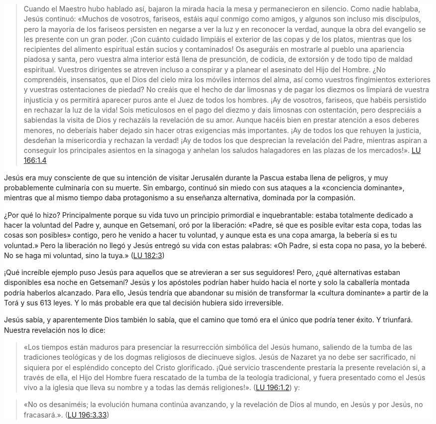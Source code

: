 > Cuando el Maestro hubo hablado así, bajaron la mirada hacia la mesa y permanecieron en silencio. Como nadie hablaba, Jesús continuó: «Muchos de vosotros, fariseos, estáis aquí conmigo como amigos, y algunos son incluso mis discípulos, pero la mayoría de los fariseos persisten en negarse a ver la luz y en reconocer la verdad, aunque la obra del evangelio se les presente con un gran poder. ¡Con cuánto cuidado limpiáis el exterior de las copas y de los platos, mientras que los recipientes del alimento espiritual están sucios y contaminados! Os aseguráis en mostrarle al pueblo una apariencia piadosa y santa, pero vuestra alma interior está llena de presunción, de codicia, de extorsión y de todo tipo de maldad espiritual. Vuestros dirigentes se atreven incluso a conspirar y a planear el asesinato del Hijo del Hombre. ¿No comprendéis, insensatos, que el Dios del cielo mira los móviles internos del alma, así como vuestros fingimientos exteriores y vuestras ostentaciones de piedad? No creáis que el hecho de dar limosnas y de pagar los diezmos os limpiará de vuestra injusticia y os permitirá aparecer puros ante el Juez de todos los hombres. ¡Ay de vosotros, fariseos, que habéis persistido en rechazar la luz de la vida! Sois meticulosos en el pago del diezmo y dais limosnas con ostentación, pero despreciáis a sabiendas la visita de Dios y rechazáis la revelación de su amor. Aunque hacéis bien en prestar atención a esos deberes menores, no deberíais haber dejado sin hacer otras exigencias más importantes. ¡Ay de todos los que rehuyen la justicia, desdeñan la misericordia y rechazan la verdad! ¡Ay de todos los que desprecian la revelación del Padre, mientras aspiran a conseguir los principales asientos en la sinagoga y anhelan los saludos halagadores en las plazas de los mercados!». <a id="a278_1804"></a>[LU 166:1.4](/es/The_Urantia_Book/166#p1_4)

Jesús era muy consciente de que su intención de visitar Jerusalén durante la Pascua estaba llena de peligros, y muy probablemente culminaría con su muerte. Sin embargo, continuó sin miedo con sus ataques a la «conciencia dominante», mientras que al mismo tiempo daba protagonismo a su enseñanza alternativa, dominada por la compasión.

¿Por qué lo hizo? Principalmente porque su vida tuvo un principio primordial e inquebrantable: estaba totalmente dedicado a hacer la voluntad del Padre y, aunque en Getsemaní, oró por la liberación: «Padre, sé que es posible evitar esta copa, todas las cosas son posibles» contigo, pero he venido a hacer tu voluntad, y aunque esta es una copa amarga, la bebería si es tu voluntad.» Pero la liberación no llegó y Jesús entregó su vida con estas palabras: «Oh Padre, si esta copa no pasa, yo la beberé. No se haga mi voluntad, sino la tuya.» (<a id="a282_542"></a>[LU 182:3](/es/The_Urantia_Book/182#p3))

¡Qué increíble ejemplo puso Jesús para aquellos que se atrevieran a ser sus seguidores! Pero, ¿qué alternativas estaban disponibles esa noche en Getsemaní? Jesús y los apóstoles podrían haber huido hacia el norte y solo la caballería montada podría haberlos alcanzado. Para ello, Jesús tendría que abandonar su misión de transformar la «cultura dominante» a partir de la Torá y sus 613 leyes. Y lo más probable era que tal decisión hubiera sido irreversible.

Jesús sabía, y aparentemente Dios también lo sabía, que el camino que tomó era el único que podría tener éxito. Y triunfará. Nuestra revelación nos lo dice:

> «Los tiempos están maduros para presenciar la resurrección simbólica del Jesús humano, saliendo de la tumba de las tradiciones teológicas y de los dogmas religiosos de diecinueve siglos. Jesús de Nazaret ya no debe ser sacrificado, ni siquiera por el espléndido concepto del Cristo glorificado. ¡Qué servicio trascendente prestaría la presente revelación si, a través de ella, el Hijo del Hombre fuera rescatado de la tumba de la teología tradicional, y fuera presentado como el Jesús vivo a la iglesia que lleva su nombre y a todas las demás religiones!». (<a id="a288_560"></a>[LU 196:1.2](/es/The_Urantia_Book/196#p1_2)) y:

> «No os desaniméis; la evolución humana continúa avanzando, y la revelación de Dios al mundo, en Jesús y por Jesús, no fracasará.». (<a id="a290_134"></a>[LU 196:3.33](/es/The_Urantia_Book/196#p3_33))
